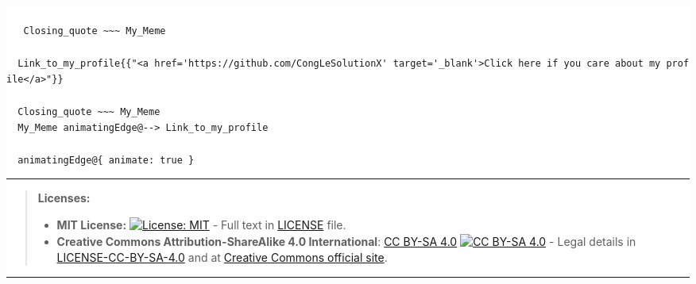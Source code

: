 ```mermaid
    
   Closing_quote ~~~ My_Meme
    
  Link_to_my_profile{{"<a href='https://github.com/CongLeSolutionX' target='_blank'>Click here if you care about my profile</a>"}}

  Closing_quote ~~~ My_Meme
  My_Meme animatingEdge@--> Link_to_my_profile
  
  animatingEdge@{ animate: true }

```

---
>**Licenses:**
>
>- **MIT License:**  [![License: MIT](https://img.shields.io/badge/License-MIT-yellow.svg)](LICENSE) - Full text in [LICENSE](LICENSE) file.
>- **Creative Commons Attribution-ShareAlike 4.0 International**: [CC BY-SA 4.0](https://creativecommons.org/licenses/by-sa/4.0/) [![CC BY-SA 4.0](https://licensebuttons.net/l/by-sa/4.0/88x31.png)](https://creativecommons.org/licenses/by-sa/4.0/) - Legal details in [LICENSE-CC-BY-SA-4.0](THE_PAST/LICENSE-CC-BY-SA-4.0) and at [Creative Commons official site](https://creativecommons.org/licenses/by-sa/4.0/).
>
---